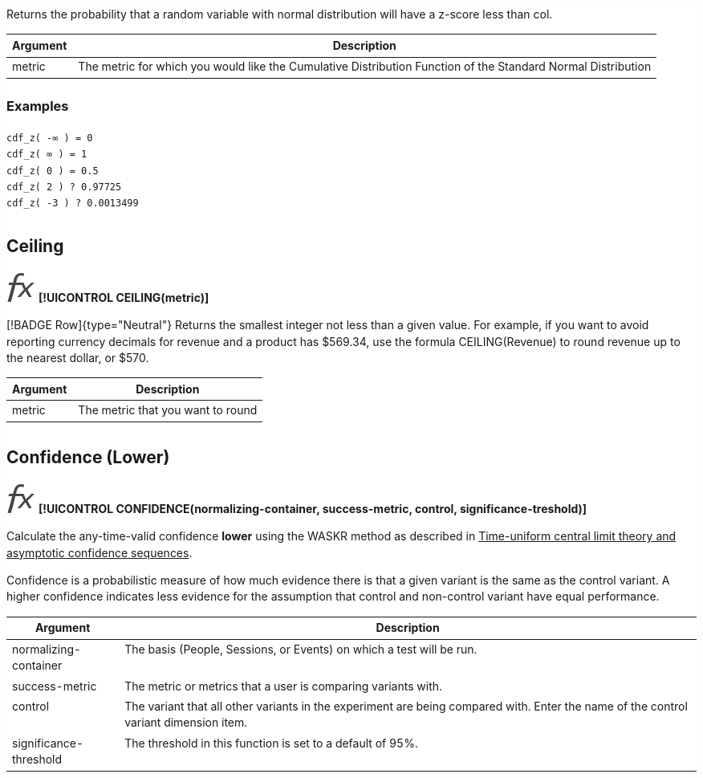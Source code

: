 
Returns the probability that a random variable with normal distribution will have a z-score less than col.


| Argument | Description |
|---|---|
| metric| The metric for which you would like the Cumulative Distribution Function of the Standard Normal Distribution |

### Examples

```
cdf_z( -∞ ) = 0
cdf_z( ∞ ) = 1
cdf_z( 0 ) = 0.5
cdf_z( 2 ) ? 0.97725
cdf_z( -3 ) ? 0.0013499

```

## Ceiling

![Effect](/help/assets/icons/Effect.svg) **[!UICONTROL CEILING(metric)]**


[!BADGE Row]{type="Neutral"} Returns the smallest integer not less than a given value. For example, if you want to avoid reporting currency decimals for revenue and a product has $569.34, use the formula CEILING(Revenue) to round revenue up to the nearest dollar, or $570.


| Argument | Description |
|---|---|
| metric| The metric that you want to round |


## Confidence (Lower)

![Effect](/help/assets/icons/Effect.svg) **[!UICONTROL CONFIDENCE(normalizing-container, success-metric, control, significance-treshold)]**

Calculate the any-time-valid confidence **lower** using the WASKR method as described in [Time-uniform central limit theory and asymptotic confidence sequences](https://arxiv.org/pdf/2103.06476.pdf).

Confidence is a probabilistic measure of how much evidence there is that a given variant is the same as the control variant. A higher confidence indicates less evidence for the assumption that control and non-control variant have equal performance. 

| Argument | Description |
| --- | --- |
| normalizing-container | The basis (People, Sessions, or Events) on which a test will be run. |
| success-metric | The metric or metrics that a user is comparing variants with. |
| control | The variant that all other variants in the experiment are being compared with. Enter the name of the control variant dimension item. |
| significance-threshold | The threshold in this function is set to a default of 95%. |
